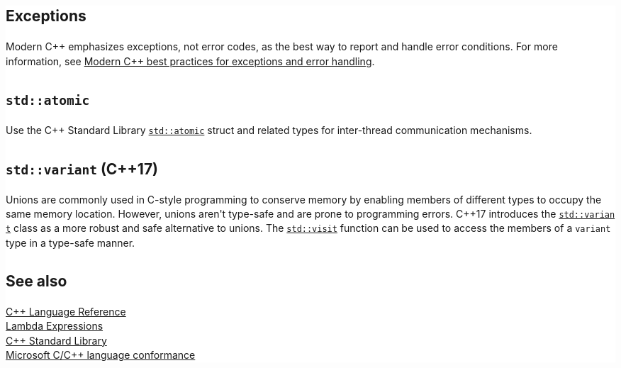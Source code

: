 ## Exceptions

Modern C++ emphasizes exceptions, not error codes, as the best way to report and handle error conditions. For more information, see [Modern C++ best practices for exceptions and error handling](errors-and-exception-handling-modern-cpp.md).

## `std::atomic`

Use the C++ Standard Library [`std::atomic`](../standard-library/atomic-structure.md) struct and related types for inter-thread communication mechanisms.

## `std::variant` (C++17)

Unions are commonly used in C-style programming to conserve memory by enabling members of different types to occupy the same memory location. However, unions aren't type-safe and are prone to programming errors. C++17 introduces the [`std::variant`](../standard-library/variant-class.md) class as a more robust and safe alternative to unions. The [`std::visit`](../standard-library/variant-functions.md#visit) function can be used to access the members of a `variant` type in a type-safe manner.

## See also

[C++ Language Reference](../cpp/cpp-language-reference.md)\
[Lambda Expressions](../cpp/lambda-expressions-in-cpp.md)\
[C++ Standard Library](../standard-library/cpp-standard-library-reference.md)\
[Microsoft C/C++ language conformance](../overview/visual-cpp-language-conformance.md)

